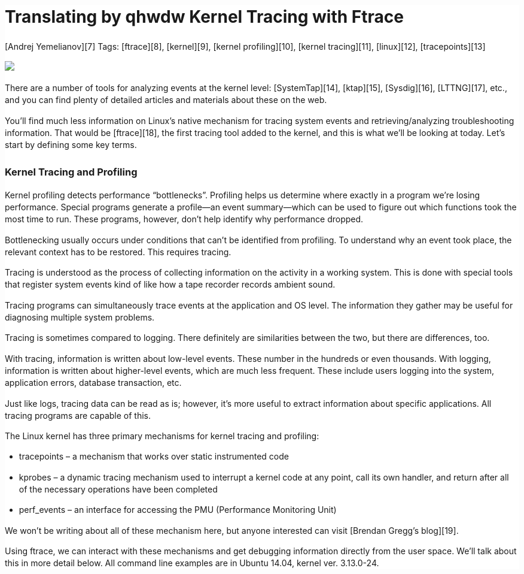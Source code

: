 Translating by qhwdw Kernel Tracing with Ftrace
============================================================

[Andrej Yemelianov][7]
Tags: [ftrace][8], [kernel][9], [kernel profiling][10], [kernel tracing][11], [linux][12], [tracepoints][13]

![](https://blog.selectel.com/wp-content/uploads/2017/04/PR-1801-2-2.png)

There are a number of tools for analyzing events at the kernel level: [SystemTap][14], [ktap][15], [Sysdig][16], [LTTNG][17], etc., and you can find plenty of detailed articles and materials about these on the web.

You’ll find much less information on Linux’s native mechanism for tracing system events and retrieving/analyzing troubleshooting information. That would be [ftrace][18], the first tracing tool added to the kernel, and this is what we’ll be looking at today. Let’s start by defining some key terms.

### Kernel Tracing and Profiling

Kernel profiling detects performance “bottlenecks”. Profiling helps us determine where exactly in a program we’re losing performance. Special programs generate a profile—an event summary—which can be used to figure out which functions took the most time to run. These programs, however, don’t help identify why performance dropped.

Bottlenecking usually occurs under conditions that can’t be identified from profiling. To understand why an event took place, the relevant context has to be restored. This requires tracing.

Tracing is understood as the process of collecting information on the activity in a working system. This is done with special tools that register system events kind of like how a tape recorder records ambient sound.

Tracing programs can simultaneously trace events at the application and OS level. The information they gather may be useful for diagnosing multiple system problems.

Tracing is sometimes compared to logging. There definitely are similarities between the two, but there are differences, too.

With tracing, information is written about low-level events. These number in the hundreds or even thousands. With logging, information is written about higher-level events, which are much less frequent. These include users logging into the system, application errors, database transaction, etc.

Just like logs, tracing data can be read as is; however, it’s more useful to extract information about specific applications. All tracing programs are capable of this.

The Linux kernel has three primary mechanisms for kernel tracing and profiling:

*   tracepoints – a mechanism that works over static instrumented code

*   kprobes – a dynamic tracing mechanism used to interrupt a kernel code at any point, call its own handler, and return after all of the necessary operations have been completed

*   perf_events – an interface for accessing the PMU (Performance Monitoring Unit)

We won’t be writing about all of these mechanism here, but anyone interested can visit [Brendan Gregg’s blog][19].

Using ftrace, we can interact with these mechanisms and get debugging information directly from the user space. We’ll talk about this in more detail below. All command line examples are in Ubuntu 14.04, kernel ver. 3.13.0-24.
